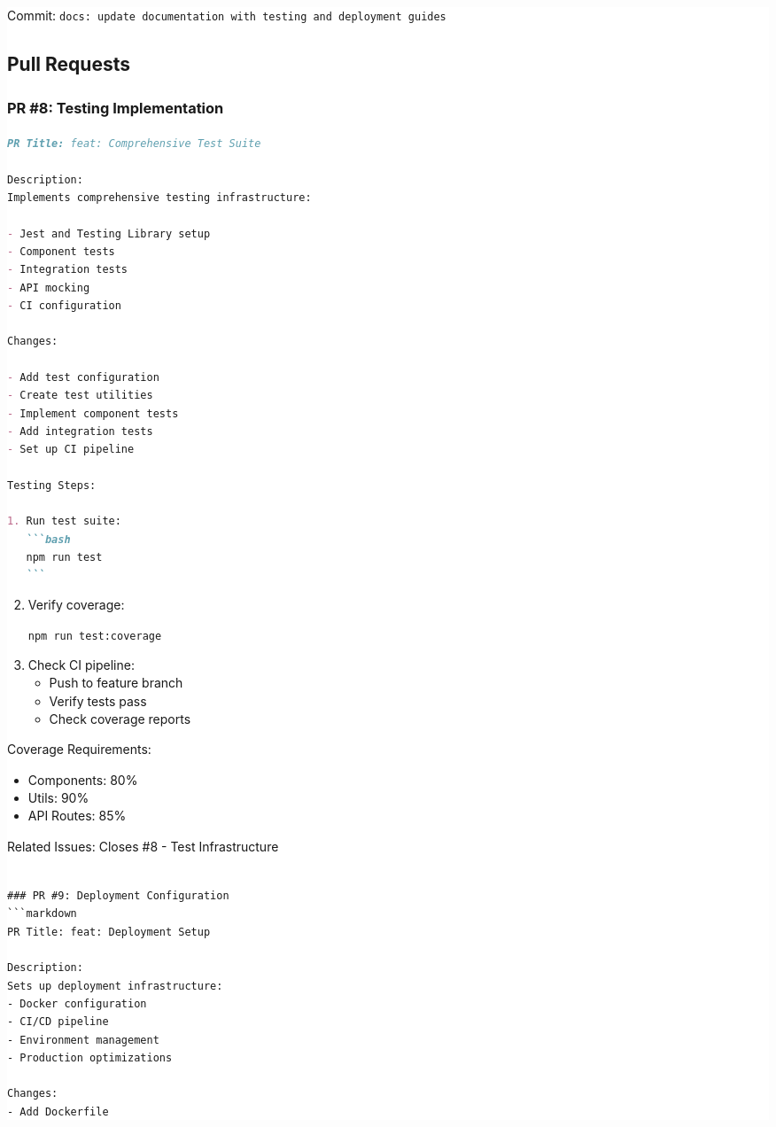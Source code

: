 Commit: `docs: update documentation with testing and deployment guides`

## Pull Requests

### PR #8: Testing Implementation

````markdown
PR Title: feat: Comprehensive Test Suite

Description:
Implements comprehensive testing infrastructure:

- Jest and Testing Library setup
- Component tests
- Integration tests
- API mocking
- CI configuration

Changes:

- Add test configuration
- Create test utilities
- Implement component tests
- Add integration tests
- Set up CI pipeline

Testing Steps:

1. Run test suite:
   ```bash
   npm run test
   ```
````

2. Verify coverage:
   ```bash
   npm run test:coverage
   ```
3. Check CI pipeline:
   - Push to feature branch
   - Verify tests pass
   - Check coverage reports

Coverage Requirements:

- Components: 80%
- Utils: 90%
- API Routes: 85%

Related Issues:
Closes #8 - Test Infrastructure

````

### PR #9: Deployment Configuration
```markdown
PR Title: feat: Deployment Setup

Description:
Sets up deployment infrastructure:
- Docker configuration
- CI/CD pipeline
- Environment management
- Production optimizations

Changes:
- Add Dockerfile
````